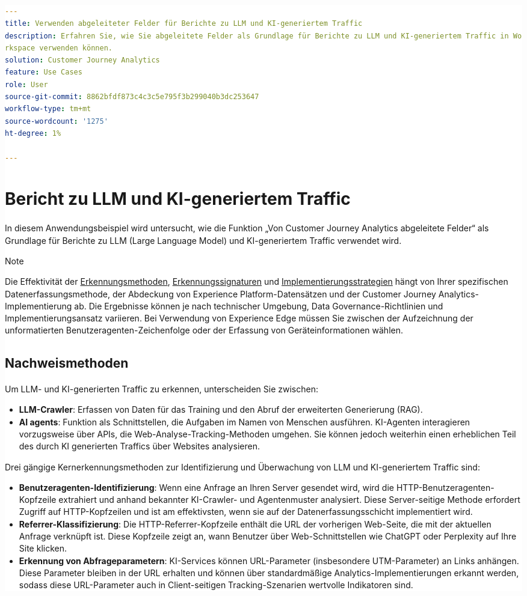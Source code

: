 ```yaml
---
title: Verwenden abgeleiteter Felder für Berichte zu LLM und KI-generiertem Traffic
description: Erfahren Sie, wie Sie abgeleitete Felder als Grundlage für Berichte zu LLM und KI-generiertem Traffic in Workspace verwenden können.
solution: Customer Journey Analytics
feature: Use Cases
role: User
source-git-commit: 8862bfdf873c4c3c5e795f3b299040b3dc253647
workflow-type: tm+mt
source-wordcount: '1275'
ht-degree: 1%

---
```



# Bericht zu LLM und KI-generiertem Traffic

In diesem Anwendungsbeispiel wird untersucht, wie die Funktion „Von Customer Journey Analytics abgeleitete Felder“ als Grundlage für Berichte zu LLM (Large Language Model) und KI-generiertem Traffic verwendet wird.

>[!NOTE]
>
>Die Effektivität der [Erkennungsmethoden](#detection-methods), [Erkennungssignaturen](#detection-signatures) und [Implementierungsstrategien](#implementation) hängt von Ihrer spezifischen Datenerfassungsmethode, der Abdeckung von Experience Platform-Datensätzen und der Customer Journey Analytics-Implementierung ab. Die Ergebnisse können je nach technischer Umgebung, Data Governance-Richtlinien und Implementierungsansatz variieren. Bei Verwendung von Experience Edge müssen Sie zwischen der Aufzeichnung der unformatierten Benutzeragenten-Zeichenfolge oder der Erfassung von Geräteinformationen wählen.
>

## Nachweismethoden

Um LLM- und KI-generierten Traffic zu erkennen, unterscheiden Sie zwischen:

* **LLM-Crawler**: Erfassen von Daten für das Training und den Abruf der erweiterten Generierung (RAG).
* **AI agents**: Funktion als Schnittstellen, die Aufgaben im Namen von Menschen ausführen. KI-Agenten interagieren vorzugsweise über APIs, die Web-Analyse-Tracking-Methoden umgehen. Sie können jedoch weiterhin einen erheblichen Teil des durch KI generierten Traffics über Websites analysieren.

Drei gängige Kernerkennungsmethoden zur Identifizierung und Überwachung von LLM und KI-generiertem Traffic sind:

* **Benutzeragenten-Identifizierung**: Wenn eine Anfrage an Ihren Server gesendet wird, wird die HTTP-Benutzeragenten-Kopfzeile extrahiert und anhand bekannter KI-Crawler- und Agentenmuster analysiert. Diese Server-seitige Methode erfordert Zugriff auf HTTP-Kopfzeilen und ist am effektivsten, wenn sie auf der Datenerfassungsschicht implementiert wird.
* **Referrer-Klassifizierung**: Die HTTP-Referrer-Kopfzeile enthält die URL der vorherigen Web-Seite, die mit der aktuellen Anfrage verknüpft ist. Diese Kopfzeile zeigt an, wann Benutzer über Web-Schnittstellen wie ChatGPT oder Perplexity auf Ihre Site klicken.
* **Erkennung von Abfrageparametern**: KI-Services können URL-Parameter (insbesondere UTM-Parameter) an Links anhängen. Diese Parameter bleiben in der URL erhalten und können über standardmäßige Analytics-Implementierungen erkannt werden, sodass diese URL-Parameter auch in Client-seitigen Tracking-Szenarien wertvolle Indikatoren sind.
